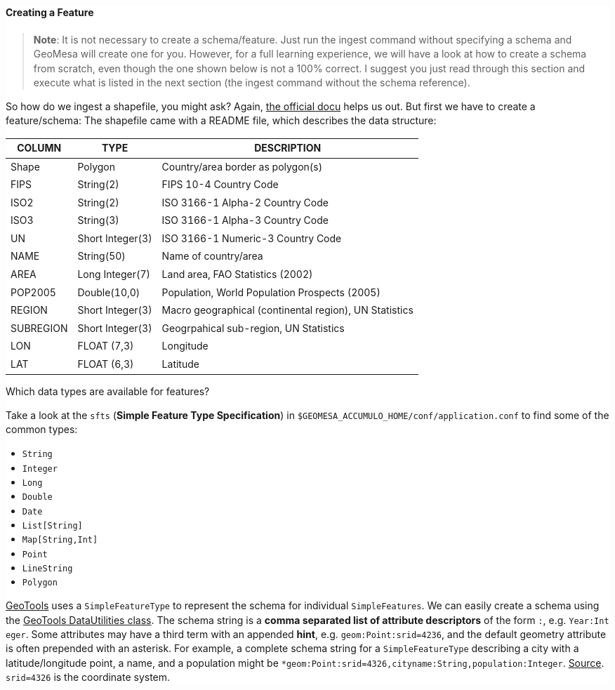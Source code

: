#### Creating a Feature

> **Note**: It is not necessary to create a schema/feature. Just run the ingest command without specifying a schema and GeoMesa will create one for you. However, for a full learning experience, we will have a look at how to create a schema from scratch, even though the one shown below is not a 100% correct. I suggest you just read through this section and execute what is listed in the next section (the ingest command without the schema reference).

So how do we ingest a shapefile, you might ask? Again, [the official docu](http://www.geomesa.org/documentation/1.3.0/user/accumulo/commandline_tools.html?highlight=shapefile) helps us out. But first we have to create a feature/schema: The shapefile came with a README file, which describes the data structure:

COLUMN    | TYPE | DESCRIPTION
----------|------|------------
Shape     | Polygon | Country/area border as polygon(s)
FIPS      | String(2) | FIPS 10-4 Country Code
ISO2      | String(2) | ISO 3166-1 Alpha-2 Country Code
ISO3      | String(3) | ISO 3166-1 Alpha-3 Country Code
UN        | Short Integer(3) | ISO 3166-1 Numeric-3 Country Code 
NAME      | String(50) | Name of country/area
AREA      | Long Integer(7) | Land area, FAO Statistics (2002) 
POP2005   | Double(10,0) | Population, World Population Prospects (2005)
REGION    | Short Integer(3) | Macro geographical (continental region), UN Statistics
SUBREGION | Short Integer(3) | Geogrpahical sub-region, UN Statistics
LON       | FLOAT (7,3) | Longitude
LAT       | FLOAT (6,3) |Latitude

Which data types are available for features?

Take a look at the `sfts` (**Simple Feature Type Specification**) in `$GEOMESA_ACCUMULO_HOME/conf/application.conf` to find some of the common types:

- `String`
- `Integer`
- `Long`
- `Double`
- `Date`
- `List[String]`
- `Map[String,Int]`
- `Point`
- `LineString`
- `Polygon`

[GeoTools](http://www.geotools.org/) uses a `SimpleFeatureType` to represent the schema for individual `SimpleFeatures`. We can easily create a schema using the [GeoTools DataUtilities class](http://docs.geotools.org/latest/userguide/library/main/feature.html). The schema string is a **comma separated list of attribute descriptors** of the form `:`, e.g. `Year:Integer`. Some attributes may have a third term with an appended **hint**, e.g. `geom:Point:srid=4236`, and the default geometry attribute is often prepended with an asterisk. For example, a complete schema string for a `SimpleFeatureType` describing a city with a latitude/longitude point, a name, and a population might be `*geom:Point:srid=4326,cityname:String,population:Integer`. [Source](http://www.geomesa.org/documentation/tutorials/geomesa-examples-gdelt.html). `srid=4326` is the coordinate system.
